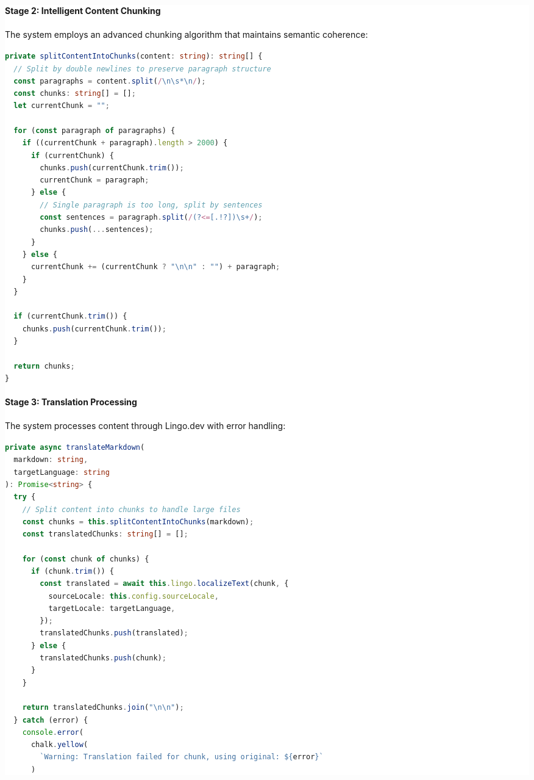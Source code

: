 #### **Stage 2: Intelligent Content Chunking**

The system employs an advanced chunking algorithm that maintains semantic coherence:

```typescript
private splitContentIntoChunks(content: string): string[] {
  // Split by double newlines to preserve paragraph structure
  const paragraphs = content.split(/\n\s*\n/);
  const chunks: string[] = [];
  let currentChunk = "";

  for (const paragraph of paragraphs) {
    if ((currentChunk + paragraph).length > 2000) {
      if (currentChunk) {
        chunks.push(currentChunk.trim());
        currentChunk = paragraph;
      } else {
        // Single paragraph is too long, split by sentences
        const sentences = paragraph.split(/(?<=[.!?])\s+/);
        chunks.push(...sentences);
      }
    } else {
      currentChunk += (currentChunk ? "\n\n" : "") + paragraph;
    }
  }

  if (currentChunk.trim()) {
    chunks.push(currentChunk.trim());
  }

  return chunks;
}
```

#### **Stage 3: Translation Processing**

The system processes content through Lingo.dev with error handling:

```typescript
private async translateMarkdown(
  markdown: string,
  targetLanguage: string
): Promise<string> {
  try {
    // Split content into chunks to handle large files
    const chunks = this.splitContentIntoChunks(markdown);
    const translatedChunks: string[] = [];

    for (const chunk of chunks) {
      if (chunk.trim()) {
        const translated = await this.lingo.localizeText(chunk, {
          sourceLocale: this.config.sourceLocale,
          targetLocale: targetLanguage,
        });
        translatedChunks.push(translated);
      } else {
        translatedChunks.push(chunk);
      }
    }

    return translatedChunks.join("\n\n");
  } catch (error) {
    console.error(
      chalk.yellow(
        `Warning: Translation failed for chunk, using original: ${error}`
      )
```